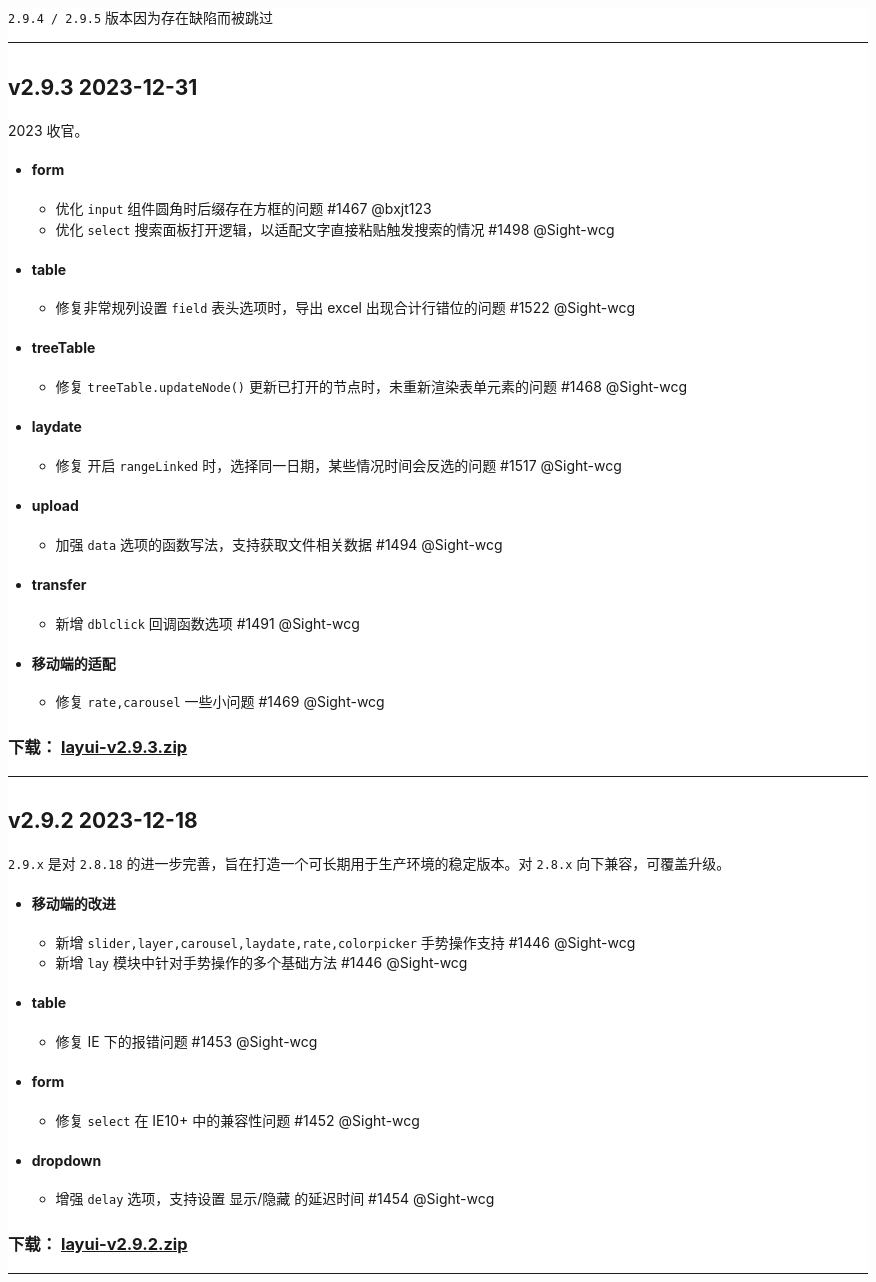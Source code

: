 
`2.9.4 / 2.9.5` 版本因为存在缺陷而被跳过

---

<h2 id="v2.9.3" class="ws-anchor">
  v2.9.3
  <span class="layui-badge-rim">2023-12-31</span>
</h2>

2023 收官。

- #### form
  - 优化 `input` 组件圆角时后缀存在方框的问题 #1467 @bxjt123
  - 优化 `select` 搜索面板打开逻辑，以适配文字直接粘贴触发搜索的情况 #1498 @Sight-wcg
- #### table
  - 修复非常规列设置 `field` 表头选项时，导出 excel 出现合计行错位的问题 #1522 @Sight-wcg
- #### treeTable
  - 修复 `treeTable.updateNode()` 更新已打开的节点时，未重新渲染表单元素的问题 #1468 @Sight-wcg
- #### laydate
  - 修复 开启 `rangeLinked` 时，选择同一日期，某些情况时间会反选的问题 #1517 @Sight-wcg
- #### upload
  - 加强 `data` 选项的函数写法，支持获取文件相关数据 #1494 @Sight-wcg
- #### transfer
  - 新增 `dblclick` 回调函数选项 #1491 @Sight-wcg
- #### 移动端的适配
  - 修复 `rate,carousel` 一些小问题 #1469 @Sight-wcg

### 下载： [layui-v2.9.3.zip](https://gitee.com/layui/layui/attach_files/1633409/download)

---

<h2 id="v2.9.2" class="ws-anchor">
  v2.9.2
  <span class="layui-badge-rim">2023-12-18</span>
</h2>

`2.9.x` 是对 `2.8.18` 的进一步完善，旨在打造一个可长期用于生产环境的稳定版本。对 `2.8.x` 向下兼容，可覆盖升级。

- #### 移动端的改进
  - 新增 `slider,layer,carousel,laydate,rate,colorpicker` 手势操作支持 #1446 @Sight-wcg
  - 新增 `lay` 模块中针对手势操作的多个基础方法 #1446 @Sight-wcg
- #### table
  - 修复 IE 下的报错问题 #1453 @Sight-wcg
- #### form
  - 修复 `select` 在 IE10+ 中的兼容性问题 #1452 @Sight-wcg
- #### dropdown
  - 增强 `delay` 选项，支持设置 显示/隐藏 的延迟时间 #1454 @Sight-wcg

### 下载： [layui-v2.9.2.zip](https://gitee.com/layui/layui/attach_files/1615568/download)

---
